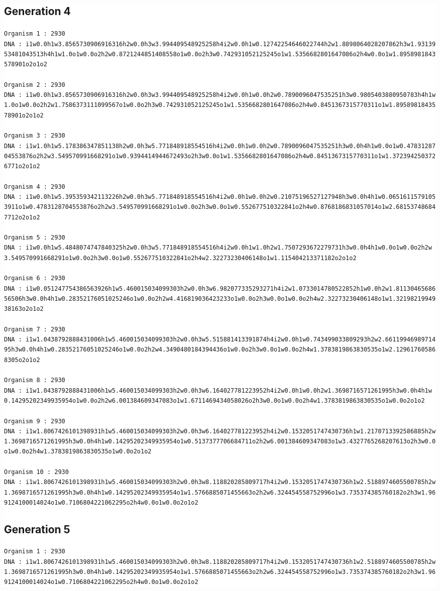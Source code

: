 
## Generation 4
    Organism 1 : 2930
    DNA : i1w0.0h1w3.8565730906916316h2w0.0h3w3.994409548925258h4i2w0.0h1w0.12742254646022744h2w1.8898064028207862h3w1.9313953481043513h4h1w1.0o1w0.0o2h2w0.8721244851408558o1w0.0o2h3w0.742931052125245o1w1.5356682801647086o2h4w0.0o1w1.8958981843578901o2o1o2

    Organism 2 : 2930
    DNA : i1w0.0h1w3.8565730906916316h2w0.0h3w3.994409548925258h4i2w0.0h1w0.0h2w0.7890096047535251h3w0.9805403880950783h4h1w1.0o1w0.0o2h2w1.7586373111099567o1w0.0o2h3w0.742931052125245o1w1.5356682801647086o2h4w0.8451367315770311o1w1.8958981843578901o2o1o2

    Organism 3 : 2930
    DNA : i1w1.0h1w5.178386347851138h2w0.0h3w5.771848918554516h4i2w0.0h1w0.0h2w0.7890096047535251h3w0.0h4h1w0.0o1w0.4783128704553876o2h2w3.549570991668291o1w0.9394414944672493o2h3w0.0o1w1.5356682801647086o2h4w0.8451367315770311o1w1.3723942503726771o2o1o2

    Organism 4 : 2930
    DNA : i1w0.0h1w5.395359342113226h2w0.0h3w5.771848918554516h4i2w0.0h1w0.0h2w0.21075196527127948h3w0.0h4h1w0.06516115791053911o1w0.4783128704553876o2h2w3.549570991668291o1w0.0o2h3w0.0o1w0.552677510322841o2h4w0.8768186831057014o1w2.681537486847712o2o1o2

    Organism 5 : 2930
    DNA : i1w0.0h1w5.4848074747840325h2w0.0h3w5.771848918554516h4i2w0.0h1w1.0h2w1.7507293672279731h3w0.0h4h1w0.0o1w0.0o2h2w3.549570991668291o1w0.0o2h3w0.0o1w0.552677510322841o2h4w2.32273230406148o1w1.115404213371182o2o1o2

    Organism 6 : 2930
    DNA : i1w0.051247754386563926h1w5.460015034099303h2w0.0h3w6.982077335293271h4i2w1.0733014780522852h1w0.0h2w1.8113046568656506h3w0.0h4h1w0.28352176051025246o1w0.0o2h2w4.416819036423233o1w0.0o2h3w0.0o1w0.0o2h4w2.32273230406148o1w1.3219821994938163o2o1o2

    Organism 7 : 2930
    DNA : i1w1.0438792888431006h1w5.460015034099303h2w0.0h3w5.515881413391874h4i2w0.0h1w0.743499033809293h2w2.6611994698971495h3w0.0h4h1w0.28352176051025246o1w0.0o2h2w4.3490480184394436o1w0.0o2h3w0.0o1w0.0o2h4w1.3783819863830535o1w2.129617605868305o2o1o2

    Organism 8 : 2930
    DNA : i1w1.0438792888431006h1w5.460015034099303h2w0.0h3w6.164027781223952h4i2w0.0h1w0.0h2w1.3698716571261995h3w0.0h4h1w0.14295202349935954o1w0.0o2h2w6.001384609347083o1w1.6711469434058026o2h3w0.0o1w0.0o2h4w1.3783819863830535o1w0.0o2o1o2

    Organism 9 : 2930
    DNA : i1w1.8067426101398931h1w5.460015034099303h2w0.0h3w6.164027781223952h4i2w0.1532051747430736h1w1.2170713392586885h2w1.3698716571261995h3w0.0h4h1w0.14295202349935954o1w0.5137377706684711o2h2w6.001384609347083o1w3.4327765268207613o2h3w0.0o1w0.0o2h4w1.3783819863830535o1w0.0o2o1o2

    Organism 10 : 2930
    DNA : i1w1.8067426101398931h1w5.460015034099303h2w0.0h3w8.118820285809717h4i2w0.1532051747430736h1w2.5188974605500785h2w1.3698716571261995h3w0.0h4h1w0.14295202349935954o1w1.5766885071455663o2h2w6.324454558752996o1w3.735374385760182o2h3w1.969124100014024o1w0.7106804221062295o2h4w0.0o1w0.0o2o1o2


## Generation 5
    Organism 1 : 2930
    DNA : i1w1.8067426101398931h1w5.460015034099303h2w0.0h3w8.118820285809717h4i2w0.1532051747430736h1w2.5188974605500785h2w1.3698716571261995h3w0.0h4h1w0.14295202349935954o1w1.5766885071455663o2h2w6.324454558752996o1w3.735374385760182o2h3w1.969124100014024o1w0.7106804221062295o2h4w0.0o1w0.0o2o1o2

